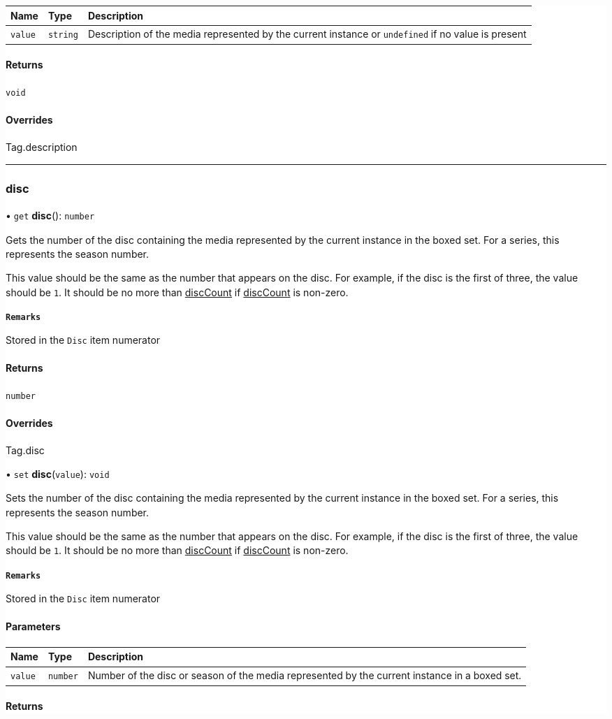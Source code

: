 | Name    | Type     | Description                                                                                        |
| :------ | :------- | :------------------------------------------------------------------------------------------------- |
| `value` | `string` | Description of the media represented by the current instance or `undefined` if no value is present |

#### Returns

`void`

#### Overrides

Tag.description

---

### disc

• `get` **disc**(): `number`

Gets the number of the disc containing the media represented by the current instance in the
boxed set. For a series, this represents the season number.

This value should be the same as the number that appears on the disc. For example, if
the disc is the first of three, the value should be `1`. It should be no more than
[discCount](ApeTag.md#disccount) if [discCount](ApeTag.md#disccount) is non-zero.

**`Remarks`**

Stored in the `Disc` item numerator

#### Returns

`number`

#### Overrides

Tag.disc

• `set` **disc**(`value`): `void`

Sets the number of the disc containing the media represented by the current instance in the
boxed set. For a series, this represents the season number.

This value should be the same as the number that appears on the disc. For example, if
the disc is the first of three, the value should be `1`. It should be no more than
[discCount](ApeTag.md#disccount) if [discCount](ApeTag.md#disccount) is non-zero.

**`Remarks`**

Stored in the `Disc` item numerator

#### Parameters

| Name    | Type     | Description                                                                                   |
| :------ | :------- | :-------------------------------------------------------------------------------------------- |
| `value` | `number` | Number of the disc or season of the media represented by the current instance in a boxed set. |

#### Returns
